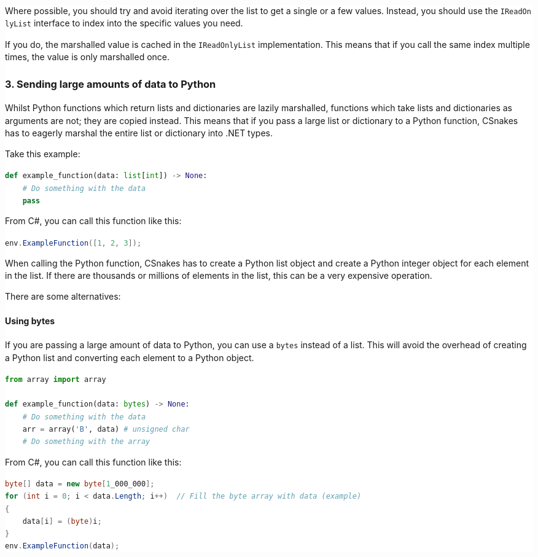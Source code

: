 Where possible, you should try and avoid iterating over the list to get a single
or a few values. Instead, you should use the `IReadOnlyList` interface to index
into the specific values you need.

If you do, the marshalled value is cached in the `IReadOnlyList` implementation.
This means that if you call the same index multiple times, the value is only
marshalled once.

### 3. Sending large amounts of data to Python

Whilst Python functions which return lists and dictionaries are lazily
marshalled, functions which take lists and dictionaries as arguments are not;
they are copied instead. This means that if you pass a large list or dictionary
to a Python function, CSnakes has to eagerly marshal the entire list or
dictionary into .NET types.

Take this example:

```python
def example_function(data: list[int]) -> None:
    # Do something with the data
    pass
```

From C#, you can call this function like this:

```csharp
env.ExampleFunction([1, 2, 3]);
```

When calling the Python function, CSnakes has to create a Python list object and
create a Python integer object for each element in the list. If there are
thousands or millions of elements in the list, this can be a very expensive
operation.

There are some alternatives:

#### Using bytes

If you are passing a large amount of data to Python, you can use a `bytes`
instead of a list. This will avoid the overhead of creating a Python list and
converting each element to a Python object.

```python
from array import array

def example_function(data: bytes) -> None:
    # Do something with the data
    arr = array('B', data) # unsigned char
    # Do something with the array
```

From C#, you can call this function like this:

```csharp
byte[] data = new byte[1_000_000];
for (int i = 0; i < data.Length; i++)  // Fill the byte array with data (example)
{
    data[i] = (byte)i;
}
env.ExampleFunction(data);
```


[array-mod]: https://docs.python.org/3/library/array.html
[buffer]: buffers.md
[generator]: reference.md#generators